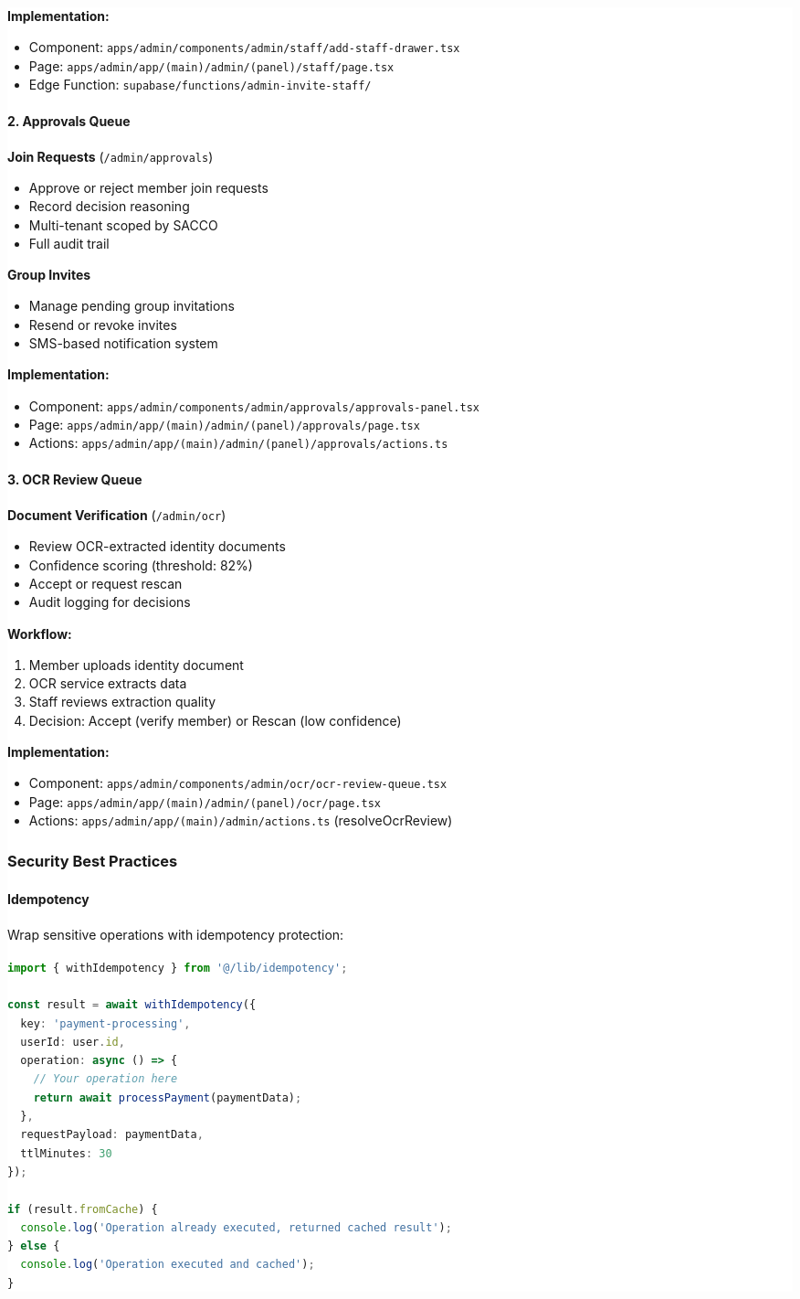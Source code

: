 **Implementation:**
- Component: `apps/admin/components/admin/staff/add-staff-drawer.tsx`
- Page: `apps/admin/app/(main)/admin/(panel)/staff/page.tsx`
- Edge Function: `supabase/functions/admin-invite-staff/`

#### 2. Approvals Queue

**Join Requests** (`/admin/approvals`)
- Approve or reject member join requests
- Record decision reasoning
- Multi-tenant scoped by SACCO
- Full audit trail

**Group Invites**
- Manage pending group invitations
- Resend or revoke invites
- SMS-based notification system

**Implementation:**
- Component: `apps/admin/components/admin/approvals/approvals-panel.tsx`
- Page: `apps/admin/app/(main)/admin/(panel)/approvals/page.tsx`
- Actions: `apps/admin/app/(main)/admin/(panel)/approvals/actions.ts`

#### 3. OCR Review Queue

**Document Verification** (`/admin/ocr`)
- Review OCR-extracted identity documents
- Confidence scoring (threshold: 82%)
- Accept or request rescan
- Audit logging for decisions

**Workflow:**
1. Member uploads identity document
2. OCR service extracts data
3. Staff reviews extraction quality
4. Decision: Accept (verify member) or Rescan (low confidence)

**Implementation:**
- Component: `apps/admin/components/admin/ocr/ocr-review-queue.tsx`
- Page: `apps/admin/app/(main)/admin/(panel)/ocr/page.tsx`
- Actions: `apps/admin/app/(main)/admin/actions.ts` (resolveOcrReview)

### Security Best Practices

#### Idempotency

Wrap sensitive operations with idempotency protection:

```typescript
import { withIdempotency } from '@/lib/idempotency';

const result = await withIdempotency({
  key: 'payment-processing',
  userId: user.id,
  operation: async () => {
    // Your operation here
    return await processPayment(paymentData);
  },
  requestPayload: paymentData,
  ttlMinutes: 30
});

if (result.fromCache) {
  console.log('Operation already executed, returned cached result');
} else {
  console.log('Operation executed and cached');
}
```